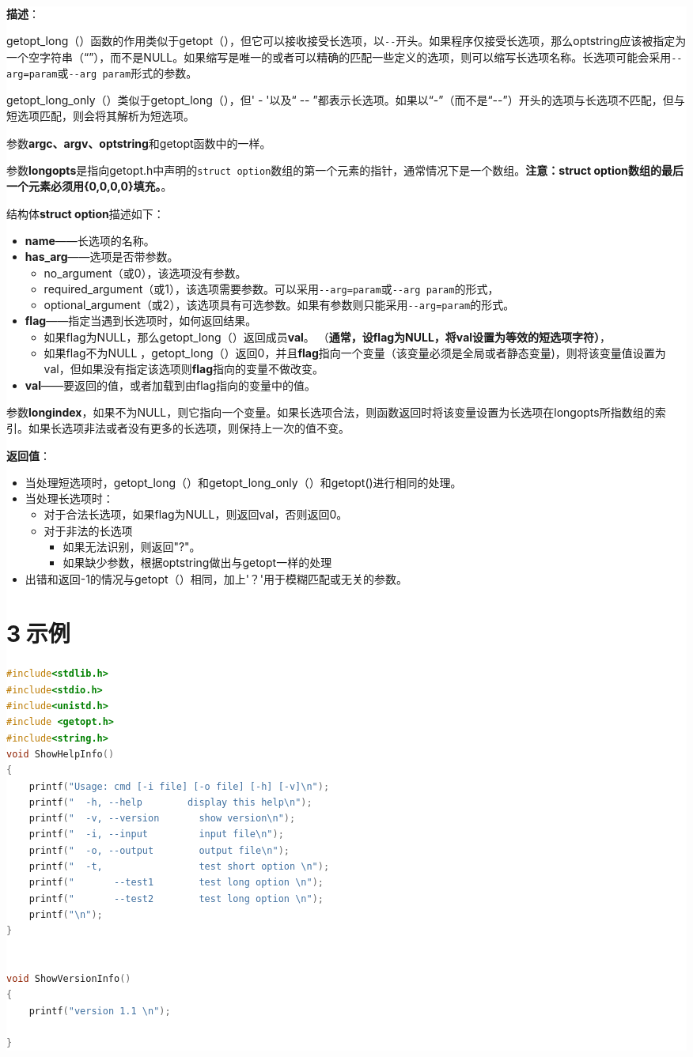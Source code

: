 **描述**：
  
 getopt_long（）函数的作用类似于getopt（），但它可以接收接受长选项，以`--`开头。如果程序仅接受长选项，那么optstring应该被指定为一个空字符串（“”），而不是NULL。如果缩写是唯一的或者可以精确的匹配一些定义的选项，则可以缩写长选项名称。长选项可能会采用`--arg=param`或`--arg param`形式的参数。

getopt_long_only（）类似于getopt_long（），但' - '以及“ -- ”都表示长选项。如果以“-”（而不是“--”）开头的选项与长选项不匹配，但与短选项匹配，则会将其解析为短选项。

参数**argc、argv、optstring**和getopt函数中的一样。 

参数**longopts**是指向getopt.h中声明的`struct option`数组的第一个元素的指针，通常情况下是一个数组。**注意：struct option数组的最后一个元素必须用{0,0,0,0}填充。**。

结构体**struct option**描述如下：
* **name**——长选项的名称。
* **has_arg**——选项是否带参数。
  * no_argument（或0），该选项没有参数。
  * required_argument（或1），该选项需要参数。可以采用`--arg=param`或`--arg param`的形式，
  * optional_argument（或2），该选项具有可选参数。如果有参数则只能采用`--arg=param`的形式。
* **flag**——指定当遇到长选项时，如何返回结果。
  * 如果flag为NULL，那么getopt_long（）返回成员**val**。 （**通常，设flag为NULL，将val设置为等效的短选项字符）**，
   * 如果flag不为NULL ，getopt_long（）返回0，并且**flag**指向一个变量（该变量必须是全局或者静态变量)，则将该变量值设置为val，但如果没有指定该选项则**flag**指向的变量不做改变。
* **val**——要返回的值，或者加载到由flag指向的变量中的值。

参数**longindex**，如果不为NULL，则它指向一个变量。如果长选项合法，则函数返回时将该变量设置为长选项在longopts所指数组的索引。如果长选项非法或者没有更多的长选项，则保持上一次的值不变。
  
**返回值**：

* 当处理短选项时，getopt_long（）和getopt_long_only（）和getopt()进行相同的处理。 
* 当处理长选项时：
  * 对于合法长选项，如果flag为NULL，则返回val，否则返回0。 
  * 对于非法的长选项
    * 如果无法识别，则返回"?"。
    * 如果缺少参数，根据optstring做出与getopt一样的处理
 * 出错和返回-1的情况与getopt（）相同，加上'？'用于模糊匹配或无关的参数。

# 3 示例
```c
#include<stdlib.h>
#include<stdio.h>
#include<unistd.h>
#include <getopt.h>
#include<string.h>
void ShowHelpInfo()
{
	printf("Usage: cmd [-i file] [-o file] [-h] [-v]\n");
	printf("  -h, --help	    display this help\n");
	printf("  -v, --version       show version\n");
	printf("  -i, --input 	      input file\n");
	printf("  -o, --output        output file\n");
	printf("  -t,                 test short option \n");
	printf("       --test1        test long option \n");
	printf("       --test2        test long option \n");
	printf("\n");
}


void ShowVersionInfo()
{
	printf("version 1.1 \n");

}


```